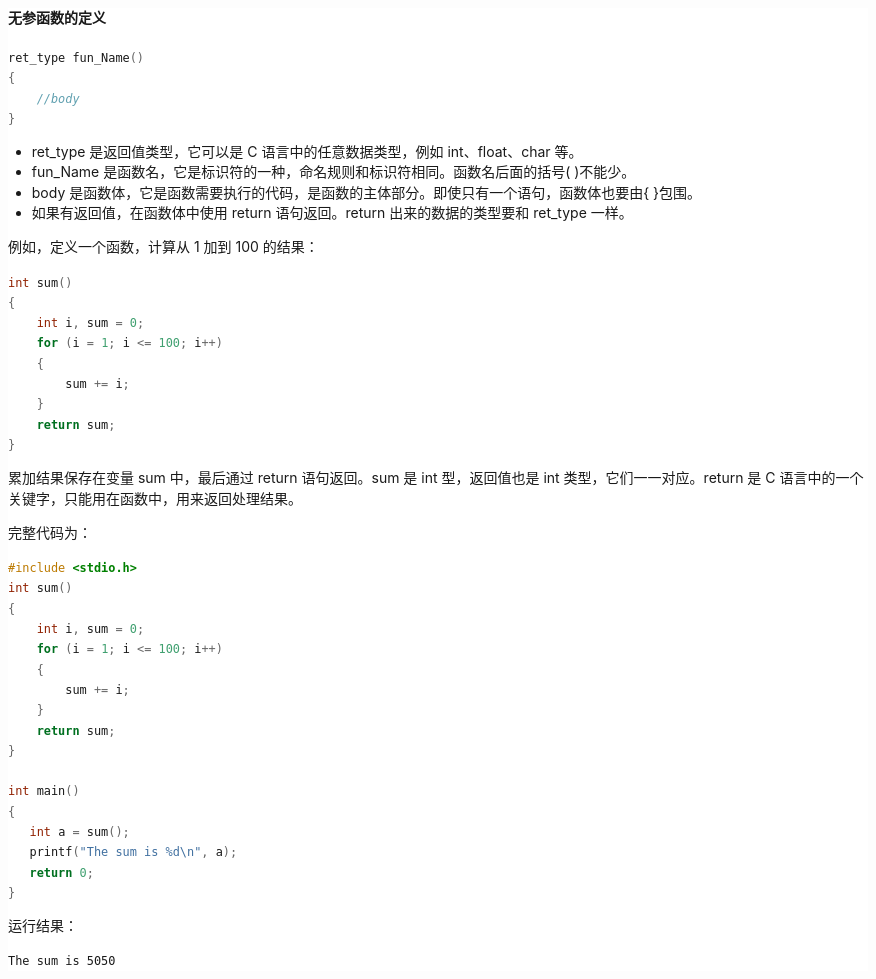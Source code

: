 #### 无参函数的定义

~~~c
ret_type fun_Name()
{
	//body
}
~~~

- ret_type 是返回值类型，它可以是 C 语言中的任意数据类型，例如 int、float、char 等。
- fun_Name 是函数名，它是标识符的一种，命名规则和标识符相同。函数名后面的括号( )不能少。
- body 是函数体，它是函数需要执行的代码，是函数的主体部分。即使只有一个语句，函数体也要由{ }包围。
- 如果有返回值，在函数体中使用 return 语句返回。return 出来的数据的类型要和 ret_type 一样。

例如，定义一个函数，计算从 1 加到 100 的结果：

~~~C
int sum()
{
	int i, sum = 0;
	for (i = 1; i <= 100; i++) 
	{
		sum += i;
	}
	return sum;		
}
~~~

累加结果保存在变量 sum 中，最后通过 return 语句返回。sum 是 int 型，返回值也是 int 类型，它们一一对应。return 是 C 语言中的一个关键字，只能用在函数中，用来返回处理结果。

完整代码为：

```c
#include <stdio.h>
int sum() 
{
	int i, sum = 0;
	for (i = 1; i <= 100; i++) 
	{
		sum += i;
	}
	return sum;
}

int main() 
{
   int a = sum();
   printf("The sum is %d\n", a);
   return 0;
}
```

运行结果：

```
The sum is 5050
```
